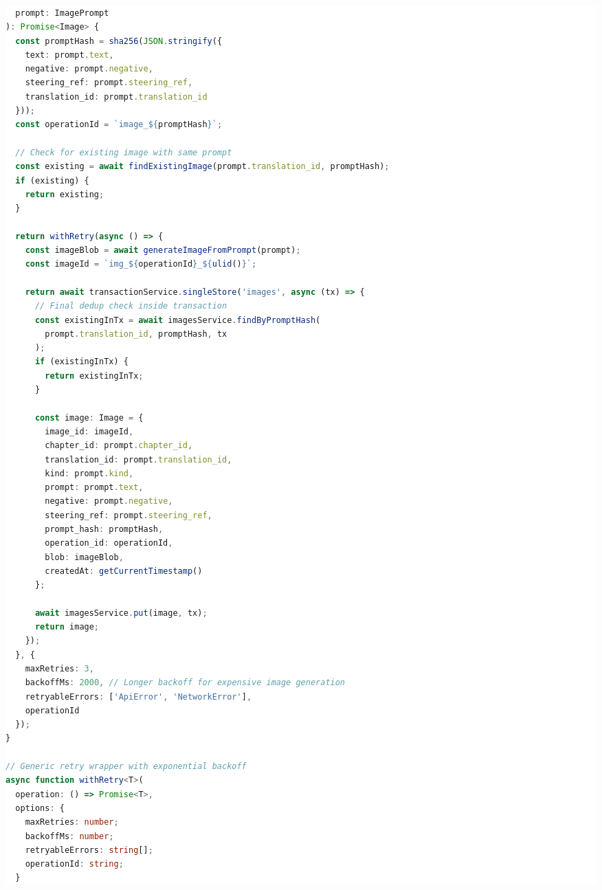 ```typescript
  prompt: ImagePrompt
): Promise<Image> {
  const promptHash = sha256(JSON.stringify({
    text: prompt.text,
    negative: prompt.negative,
    steering_ref: prompt.steering_ref,
    translation_id: prompt.translation_id
  }));
  const operationId = `image_${promptHash}`;
  
  // Check for existing image with same prompt
  const existing = await findExistingImage(prompt.translation_id, promptHash);
  if (existing) {
    return existing;
  }
  
  return withRetry(async () => {
    const imageBlob = await generateImageFromPrompt(prompt);
    const imageId = `img_${operationId}_${ulid()}`;
    
    return await transactionService.singleStore('images', async (tx) => {
      // Final dedup check inside transaction
      const existingInTx = await imagesService.findByPromptHash(
        prompt.translation_id, promptHash, tx
      );
      if (existingInTx) {
        return existingInTx;
      }
      
      const image: Image = {
        image_id: imageId,
        chapter_id: prompt.chapter_id,
        translation_id: prompt.translation_id,
        kind: prompt.kind,
        prompt: prompt.text,
        negative: prompt.negative,
        steering_ref: prompt.steering_ref,
        prompt_hash: promptHash,
        operation_id: operationId,
        blob: imageBlob,
        createdAt: getCurrentTimestamp()
      };
      
      await imagesService.put(image, tx);
      return image;
    });
  }, {
    maxRetries: 3,
    backoffMs: 2000, // Longer backoff for expensive image generation
    retryableErrors: ['ApiError', 'NetworkError'],
    operationId
  });
}

// Generic retry wrapper with exponential backoff
async function withRetry<T>(
  operation: () => Promise<T>,
  options: {
    maxRetries: number;
    backoffMs: number;
    retryableErrors: string[];
    operationId: string;
  }
```